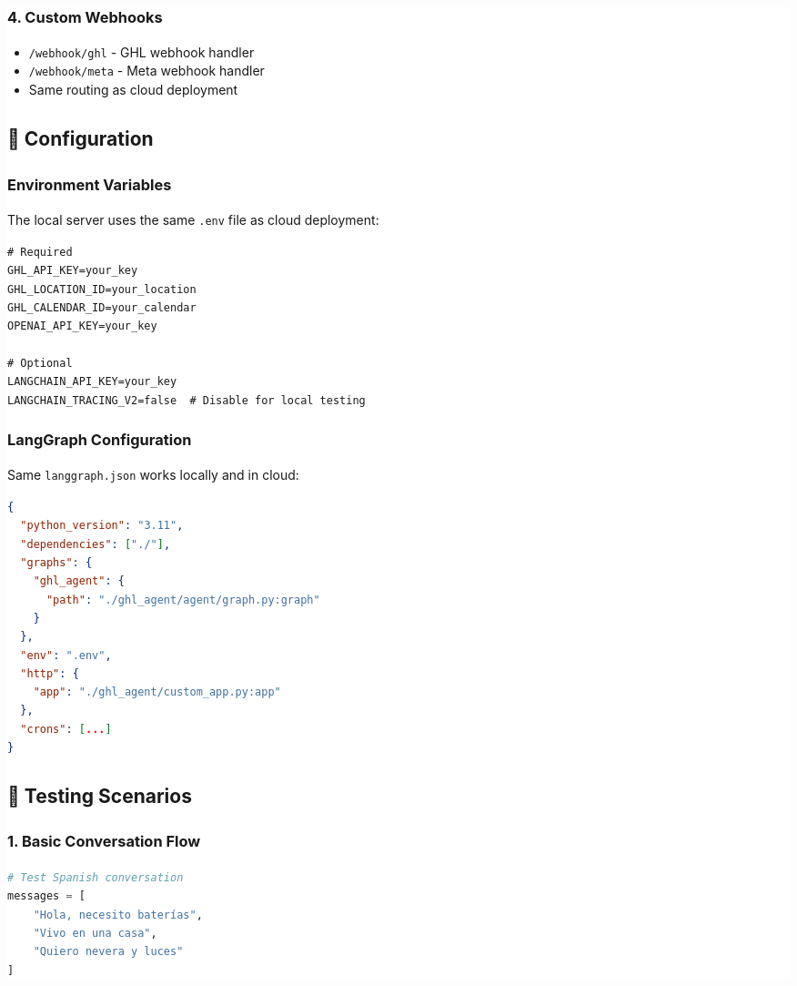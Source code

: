 ### 4. **Custom Webhooks**
- `/webhook/ghl` - GHL webhook handler
- `/webhook/meta` - Meta webhook handler
- Same routing as cloud deployment

## 🔧 Configuration

### Environment Variables

The local server uses the same `.env` file as cloud deployment:

```env
# Required
GHL_API_KEY=your_key
GHL_LOCATION_ID=your_location
GHL_CALENDAR_ID=your_calendar
OPENAI_API_KEY=your_key

# Optional
LANGCHAIN_API_KEY=your_key
LANGCHAIN_TRACING_V2=false  # Disable for local testing
```

### LangGraph Configuration

Same `langgraph.json` works locally and in cloud:

```json
{
  "python_version": "3.11",
  "dependencies": ["./"],
  "graphs": {
    "ghl_agent": {
      "path": "./ghl_agent/agent/graph.py:graph"
    }
  },
  "env": ".env",
  "http": {
    "app": "./ghl_agent/custom_app.py:app"
  },
  "crons": [...]
}
```

## 🎯 Testing Scenarios

### 1. Basic Conversation Flow

```python
# Test Spanish conversation
messages = [
    "Hola, necesito baterías",
    "Vivo en una casa",
    "Quiero nevera y luces"
]
```

